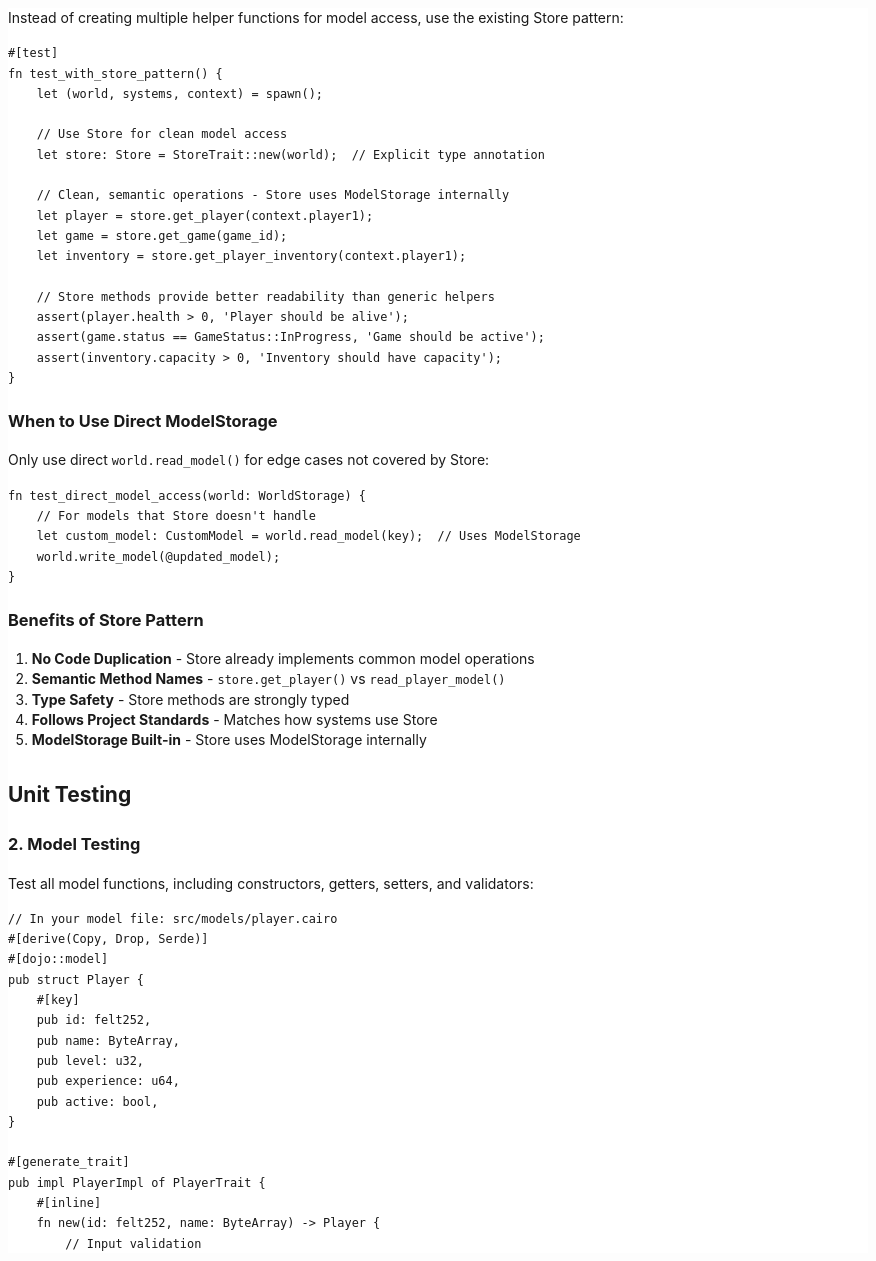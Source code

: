 Instead of creating multiple helper functions for model access, use the existing Store pattern:

```cairo
#[test]
fn test_with_store_pattern() {
    let (world, systems, context) = spawn();
    
    // Use Store for clean model access
    let store: Store = StoreTrait::new(world);  // Explicit type annotation
    
    // Clean, semantic operations - Store uses ModelStorage internally
    let player = store.get_player(context.player1);
    let game = store.get_game(game_id);
    let inventory = store.get_player_inventory(context.player1);
    
    // Store methods provide better readability than generic helpers
    assert(player.health > 0, 'Player should be alive');
    assert(game.status == GameStatus::InProgress, 'Game should be active');
    assert(inventory.capacity > 0, 'Inventory should have capacity');
}
```

### **When to Use Direct ModelStorage**

Only use direct `world.read_model()` for edge cases not covered by Store:

```cairo
fn test_direct_model_access(world: WorldStorage) {
    // For models that Store doesn't handle
    let custom_model: CustomModel = world.read_model(key);  // Uses ModelStorage
    world.write_model(@updated_model);
}
```

### **Benefits of Store Pattern**

1. **No Code Duplication** - Store already implements common model operations
2. **Semantic Method Names** - `store.get_player()` vs `read_player_model()`
3. **Type Safety** - Store methods are strongly typed
4. **Follows Project Standards** - Matches how systems use Store
5. **ModelStorage Built-in** - Store uses ModelStorage internally

## Unit Testing

### 2. Model Testing

Test all model functions, including constructors, getters, setters, and validators:

```cairo
// In your model file: src/models/player.cairo
#[derive(Copy, Drop, Serde)]
#[dojo::model]
pub struct Player {
    #[key]
    pub id: felt252,
    pub name: ByteArray,
    pub level: u32,
    pub experience: u64,
    pub active: bool,
}

#[generate_trait]
pub impl PlayerImpl of PlayerTrait {
    #[inline]
    fn new(id: felt252, name: ByteArray) -> Player {
        // Input validation
```